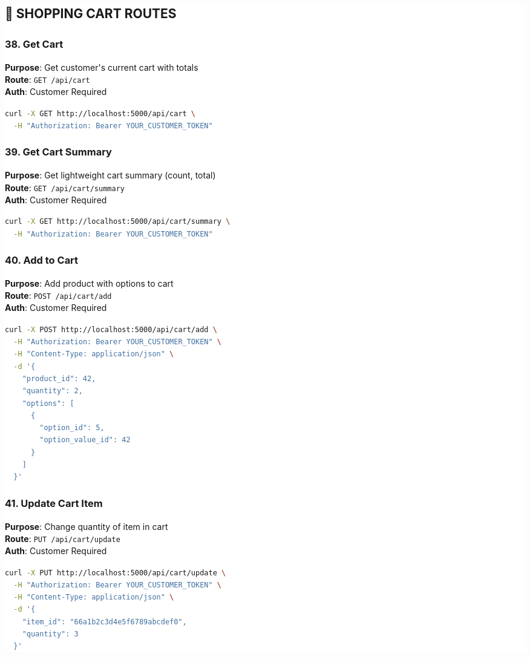 
## 🛒 **SHOPPING CART ROUTES**

### 38. Get Cart
**Purpose**: Get customer's current cart with totals  
**Route**: `GET /api/cart`  
**Auth**: Customer Required  

```bash
curl -X GET http://localhost:5000/api/cart \
  -H "Authorization: Bearer YOUR_CUSTOMER_TOKEN"
```

### 39. Get Cart Summary
**Purpose**: Get lightweight cart summary (count, total)  
**Route**: `GET /api/cart/summary`  
**Auth**: Customer Required  

```bash
curl -X GET http://localhost:5000/api/cart/summary \
  -H "Authorization: Bearer YOUR_CUSTOMER_TOKEN"
```

### 40. Add to Cart
**Purpose**: Add product with options to cart  
**Route**: `POST /api/cart/add`  
**Auth**: Customer Required  

```bash
curl -X POST http://localhost:5000/api/cart/add \
  -H "Authorization: Bearer YOUR_CUSTOMER_TOKEN" \
  -H "Content-Type: application/json" \
  -d '{
    "product_id": 42,
    "quantity": 2,
    "options": [
      {
        "option_id": 5,
        "option_value_id": 42
      }
    ]
  }'
```

### 41. Update Cart Item
**Purpose**: Change quantity of item in cart  
**Route**: `PUT /api/cart/update`  
**Auth**: Customer Required  

```bash
curl -X PUT http://localhost:5000/api/cart/update \
  -H "Authorization: Bearer YOUR_CUSTOMER_TOKEN" \
  -H "Content-Type: application/json" \
  -d '{
    "item_id": "66a1b2c3d4e5f6789abcdef0",
    "quantity": 3
  }'
```
